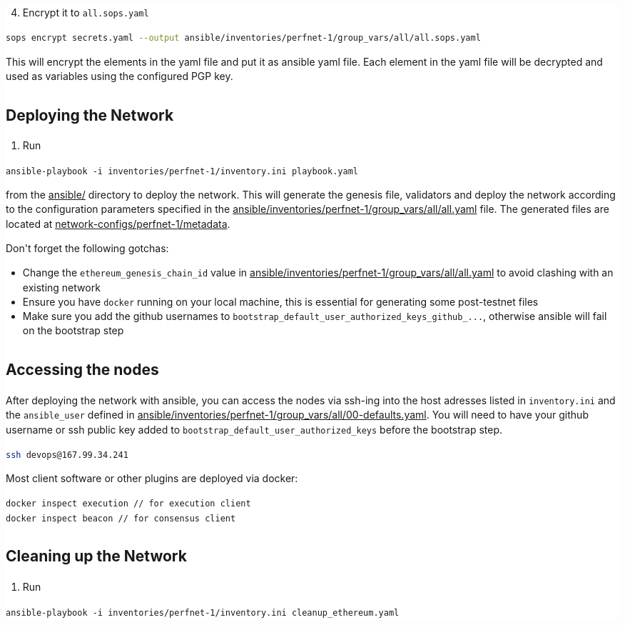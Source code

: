 4. Encrypt it to `all.sops.yaml`

```bash
sops encrypt secrets.yaml --output ansible/inventories/perfnet-1/group_vars/all/all.sops.yaml
```

This will encrypt the elements in the yaml file and put it as ansible yaml file. Each element in the yaml file will be decrypted and used as variables using the configured PGP key.

## Deploying the Network

1. Run

```shell
ansible-playbook -i inventories/perfnet-1/inventory.ini playbook.yaml
```

from the [ansible/](ansible/) directory to deploy the network. This will generate the genesis file, validators and deploy the network according to the configuration parameters specified in the [ansible/inventories/perfnet-1/group_vars/all/all.yaml](ansible/inventories/perfnet-1/group_vars/all/all.yaml) file. The generated files are located at [network-configs/perfnet-1/metadata](network-configs/perfnet-1/metadata).

Don't forget the following gotchas:

- Change the `ethereum_genesis_chain_id` value in [ansible/inventories/perfnet-1/group_vars/all/all.yaml](ansible/inventories/perfnet-1/group_vars/all/all.yaml) to avoid clashing with an existing network
- Ensure you have `docker` running on your local machine, this is essential for generating some post-testnet files
- Make sure you add the github usernames to `bootstrap_default_user_authorized_keys_github_...`, otherwise ansible will fail on the bootstrap step

## Accessing the nodes

After deploying the network with ansible, you can access the nodes via ssh-ing into the host adresses listed in `inventory.ini` and the `ansible_user` defined in [ansible/inventories/perfnet-1/group_vars/all/00-defaults.yaml](ansible/inventories/perfnet-1/group_vars/all/00-defaults.yaml). You will need to have your github username or ssh public key added to `bootstrap_default_user_authorized_keys` before the bootstrap step.

```bash
ssh devops@167.99.34.241
```

Most client software or other plugins are deployed via docker:

```bash
docker inspect execution // for execution client
docker inspect beacon // for consensus client
```

## Cleaning up the Network

1. Run

```shell
ansible-playbook -i inventories/perfnet-1/inventory.ini cleanup_ethereum.yaml
```
